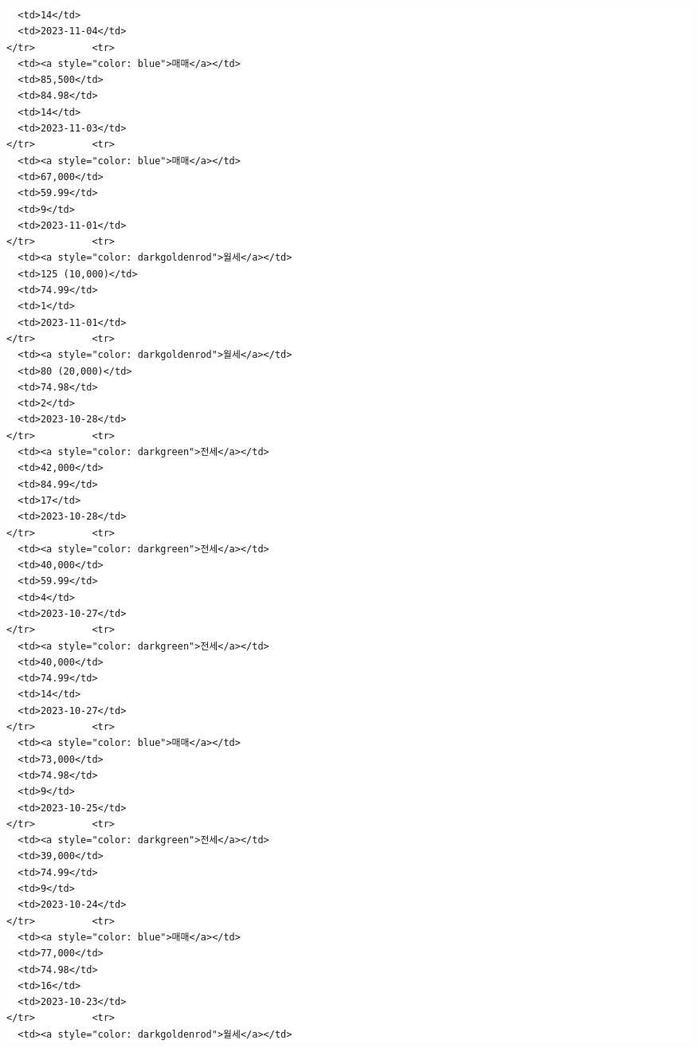       <td>14</td>
      <td>2023-11-04</td>
    </tr>          <tr>
      <td><a style="color: blue">매매</a></td>
      <td>85,500</td>
      <td>84.98</td>
      <td>14</td>
      <td>2023-11-03</td>
    </tr>          <tr>
      <td><a style="color: blue">매매</a></td>
      <td>67,000</td>
      <td>59.99</td>
      <td>9</td>
      <td>2023-11-01</td>
    </tr>          <tr>
      <td><a style="color: darkgoldenrod">월세</a></td>
      <td>125 (10,000)</td>
      <td>74.99</td>
      <td>1</td>
      <td>2023-11-01</td>
    </tr>          <tr>
      <td><a style="color: darkgoldenrod">월세</a></td>
      <td>80 (20,000)</td>
      <td>74.98</td>
      <td>2</td>
      <td>2023-10-28</td>
    </tr>          <tr>
      <td><a style="color: darkgreen">전세</a></td>
      <td>42,000</td>
      <td>84.99</td>
      <td>17</td>
      <td>2023-10-28</td>
    </tr>          <tr>
      <td><a style="color: darkgreen">전세</a></td>
      <td>40,000</td>
      <td>59.99</td>
      <td>4</td>
      <td>2023-10-27</td>
    </tr>          <tr>
      <td><a style="color: darkgreen">전세</a></td>
      <td>40,000</td>
      <td>74.99</td>
      <td>14</td>
      <td>2023-10-27</td>
    </tr>          <tr>
      <td><a style="color: blue">매매</a></td>
      <td>73,000</td>
      <td>74.98</td>
      <td>9</td>
      <td>2023-10-25</td>
    </tr>          <tr>
      <td><a style="color: darkgreen">전세</a></td>
      <td>39,000</td>
      <td>74.99</td>
      <td>9</td>
      <td>2023-10-24</td>
    </tr>          <tr>
      <td><a style="color: blue">매매</a></td>
      <td>77,000</td>
      <td>74.98</td>
      <td>16</td>
      <td>2023-10-23</td>
    </tr>          <tr>
      <td><a style="color: darkgoldenrod">월세</a></td>